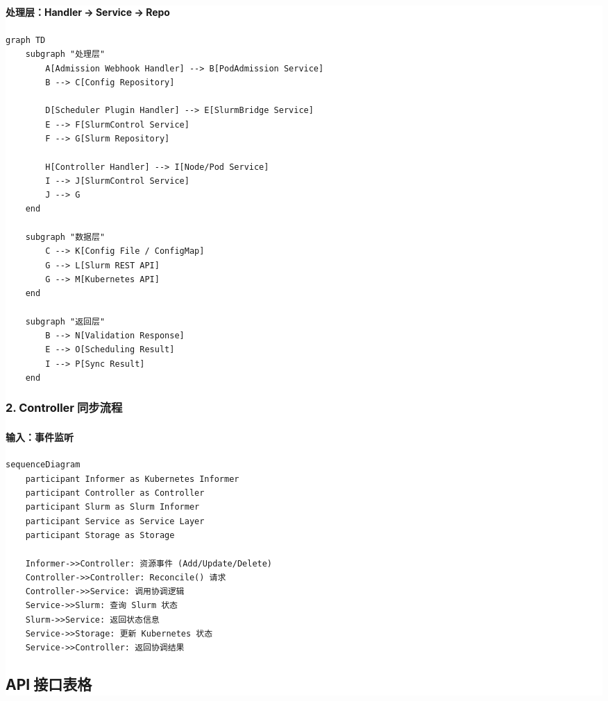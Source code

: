 #### 处理层：Handler → Service → Repo
```mermaid
graph TD
    subgraph "处理层"
        A[Admission Webhook Handler] --> B[PodAdmission Service]
        B --> C[Config Repository]

        D[Scheduler Plugin Handler] --> E[SlurmBridge Service]
        E --> F[SlurmControl Service]
        F --> G[Slurm Repository]

        H[Controller Handler] --> I[Node/Pod Service]
        I --> J[SlurmControl Service]
        J --> G
    end

    subgraph "数据层"
        C --> K[Config File / ConfigMap]
        G --> L[Slurm REST API]
        G --> M[Kubernetes API]
    end

    subgraph "返回层"
        B --> N[Validation Response]
        E --> O[Scheduling Result]
        I --> P[Sync Result]
    end
```

### 2. Controller 同步流程

#### 输入：事件监听
```mermaid
sequenceDiagram
    participant Informer as Kubernetes Informer
    participant Controller as Controller
    participant Slurm as Slurm Informer
    participant Service as Service Layer
    participant Storage as Storage

    Informer->>Controller: 资源事件 (Add/Update/Delete)
    Controller->>Controller: Reconcile() 请求
    Controller->>Service: 调用协调逻辑
    Service->>Slurm: 查询 Slurm 状态
    Slurm->>Service: 返回状态信息
    Service->>Storage: 更新 Kubernetes 状态
    Service->>Controller: 返回协调结果
```

## API 接口表格
